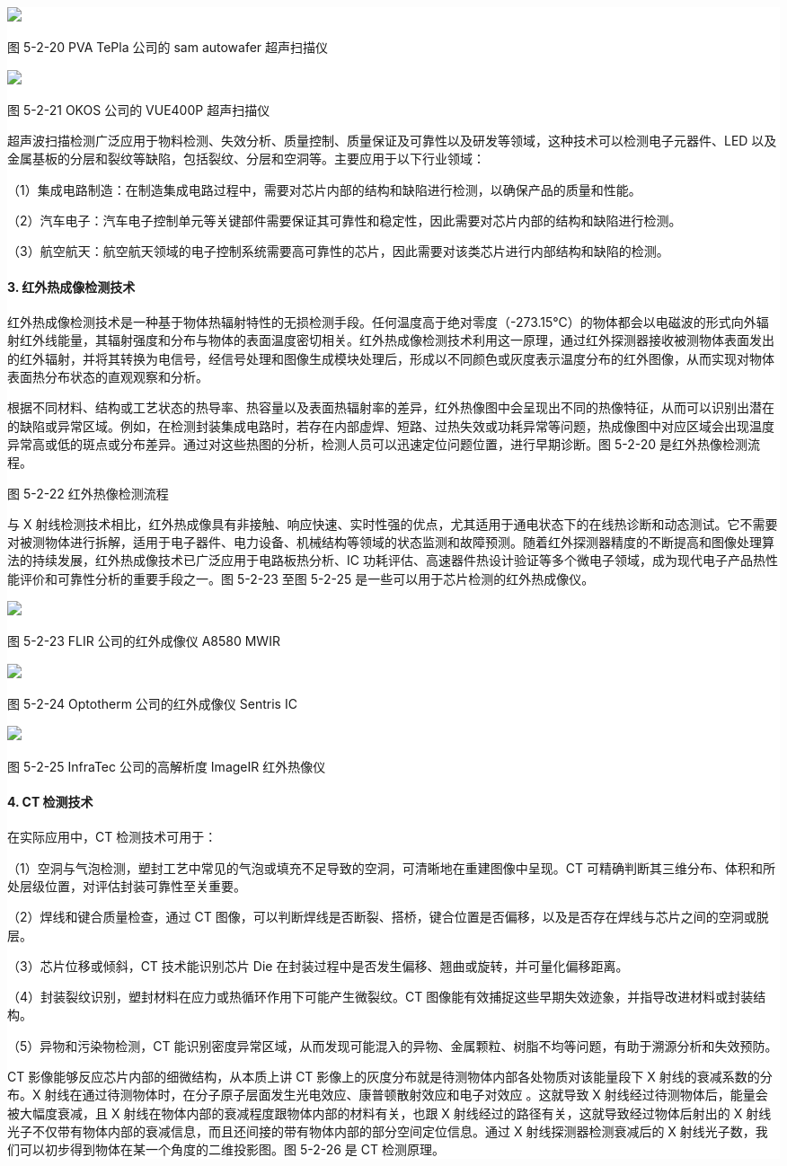 ![](static/Zza4barkfollEExCaA2cYDxunbs.jpeg)

图 5-2-20 PVA TePla 公司的 sam autowafer 超声扫描仪

![](static/S90DbwkUcogxEIxJ1k0cYZcRnYk.png)

图 5-2-21 OKOS 公司的 VUE400P 超声扫描仪

超声波扫描检测广泛应用于物料检测、失效分析、质量控制、质量保证及可靠性以及研发等领域，这种技术可以检测电子元器件、LED 以及金属基板的分层和裂纹等缺陷，包括裂纹、分层和空洞等。主要应用于以下行业领域：

（1）集成电路制造：在制造集成电路过程中，需要对芯片内部的结构和缺陷进行检测，以确保产品的质量和性能。

（2）汽车电子：汽车电子控制单元等关键部件需要保证其可靠性和稳定性，因此需要对芯片内部的结构和缺陷进行检测。

（3）航空航天：航空航天领域的电子控制系统需要高可靠性的芯片，因此需要对该类芯片进行内部结构和缺陷的检测。

#### **3. 红外热成像检测技术**

红外热成像检测技术是一种基于物体热辐射特性的无损检测手段。任何温度高于绝对零度（-273.15℃）的物体都会以电磁波的形式向外辐射红外线能量，其辐射强度和分布与物体的表面温度密切相关。红外热成像检测技术利用这一原理，通过红外探测器接收被测物体表面发出的红外辐射，并将其转换为电信号，经信号处理和图像生成模块处理后，形成以不同颜色或灰度表示温度分布的红外图像，从而实现对物体表面热分布状态的直观观察和分析。

根据不同材料、结构或工艺状态的热导率、热容量以及表面热辐射率的差异，红外热像图中会呈现出不同的热像特征，从而可以识别出潜在的缺陷或异常区域。例如，在检测封装集成电路时，若存在内部虚焊、短路、过热失效或功耗异常等问题，热成像图中对应区域会出现温度异常高或低的斑点或分布差异。通过对这些热图的分析，检测人员可以迅速定位问题位置，进行早期诊断。图 5-2-20 是红外热像检测流程。

图 5-2-22 红外热像检测流程

与 X 射线检测技术相比，红外热成像具有非接触、响应快速、实时性强的优点，尤其适用于通电状态下的在线热诊断和动态测试。它不需要对被测物体进行拆解，适用于电子器件、电力设备、机械结构等领域的状态监测和故障预测。随着红外探测器精度的不断提高和图像处理算法的持续发展，红外热成像技术已广泛应用于电路板热分析、IC 功耗评估、高速器件热设计验证等多个微电子领域，成为现代电子产品热性能评价和可靠性分析的重要手段之一。图 5-2-23 至图 5-2-25 是一些可以用于芯片检测的红外热成像仪。

![](static/S4eVbzmzyoz6xAxMREpcDvQEnYg.png)

图 5-2-23 FLIR 公司的红外成像仪 A8580 MWIR

![](static/Urq5bKr14obZvuxQ7tOcKYhLnjf.png)

图 5-2-24 Optotherm 公司的红外成像仪 Sentris IC

![](static/ExS2bg1wNoCBIhxm6HqcJuIsnFc.jpeg)

图 5-2-25 InfraTec 公司的高解析度 ImageIR 红外热像仪

#### **4. CT 检测技术**

在实际应用中，CT 检测技术可用于：

（1）空洞与气泡检测，塑封工艺中常见的气泡或填充不足导致的空洞，可清晰地在重建图像中呈现。CT 可精确判断其三维分布、体积和所处层级位置，对评估封装可靠性至关重要。

（2）焊线和键合质量检查，通过 CT 图像，可以判断焊线是否断裂、搭桥，键合位置是否偏移，以及是否存在焊线与芯片之间的空洞或脱层。

（3）芯片位移或倾斜，CT 技术能识别芯片 Die 在封装过程中是否发生偏移、翘曲或旋转，并可量化偏移距离。

（4）封装裂纹识别，塑封材料在应力或热循环作用下可能产生微裂纹。CT 图像能有效捕捉这些早期失效迹象，并指导改进材料或封装结构。

（5）异物和污染物检测，CT 能识别密度异常区域，从而发现可能混入的异物、金属颗粒、树脂不均等问题，有助于溯源分析和失效预防。

CT 影像能够反应芯片内部的细微结构，从本质上讲 CT 影像上的灰度分布就是待测物体内部各处物质对该能量段下 X 射线的衰减系数的分布。X 射线在通过待测物体时，在分子原子层面发生光电效应、康普顿散射效应和电子对效应 。这就导致 X 射线经过待测物体后，能量会被大幅度衰减，且 X 射线在物体内部的衰减程度跟物体内部的材料有关，也跟 X 射线经过的路径有关，这就导致经过物体后射出的 X 射线光子不仅带有物体内部的衰减信息，而且还间接的带有物体内部的部分空间定位信息。通过 X 射线探测器检测衰减后的 X 射线光子数，我们可以初步得到物体在某一个角度的二维投影图。图 5-2-26 是 CT 检测原理。
